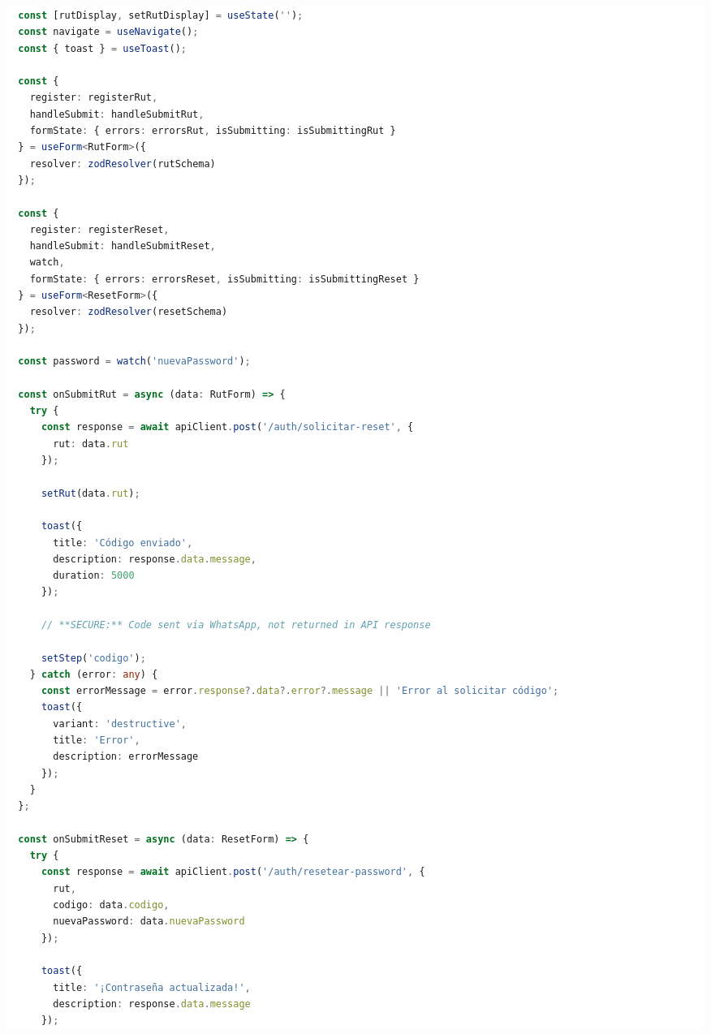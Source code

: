 ```typescript
  const [rutDisplay, setRutDisplay] = useState('');
  const navigate = useNavigate();
  const { toast } = useToast();

  const {
    register: registerRut,
    handleSubmit: handleSubmitRut,
    formState: { errors: errorsRut, isSubmitting: isSubmittingRut }
  } = useForm<RutForm>({
    resolver: zodResolver(rutSchema)
  });

  const {
    register: registerReset,
    handleSubmit: handleSubmitReset,
    watch,
    formState: { errors: errorsReset, isSubmitting: isSubmittingReset }
  } = useForm<ResetForm>({
    resolver: zodResolver(resetSchema)
  });

  const password = watch('nuevaPassword');

  const onSubmitRut = async (data: RutForm) => {
    try {
      const response = await apiClient.post('/auth/solicitar-reset', {
        rut: data.rut
      });

      setRut(data.rut);

      toast({
        title: 'Código enviado',
        description: response.data.message,
        duration: 5000
      });

      // **SECURE:** Code sent via WhatsApp, not returned in API response

      setStep('codigo');
    } catch (error: any) {
      const errorMessage = error.response?.data?.error?.message || 'Error al solicitar código';
      toast({
        variant: 'destructive',
        title: 'Error',
        description: errorMessage
      });
    }
  };

  const onSubmitReset = async (data: ResetForm) => {
    try {
      const response = await apiClient.post('/auth/resetear-password', {
        rut,
        codigo: data.codigo,
        nuevaPassword: data.nuevaPassword
      });

      toast({
        title: '¡Contraseña actualizada!',
        description: response.data.message
      });

```